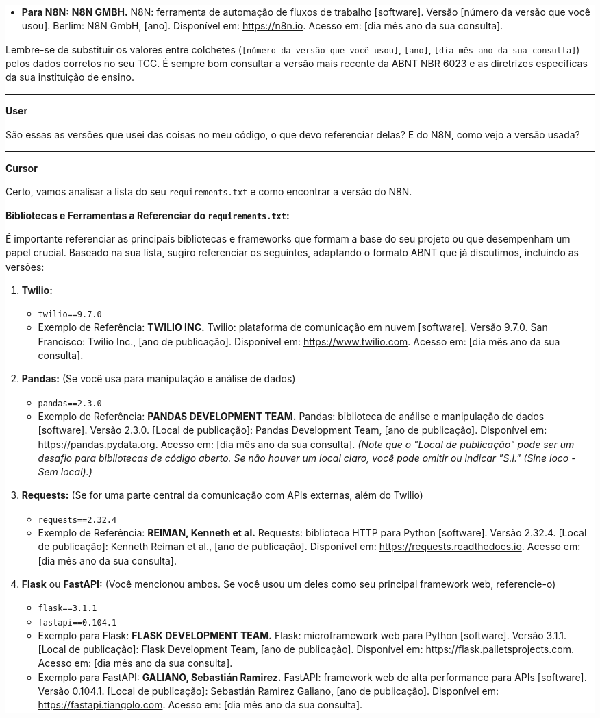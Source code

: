 *   **Para N8N:**
    **N8N GMBH.** N8N: ferramenta de automação de fluxos de trabalho [software]. Versão [número da versão que você usou]. Berlim: N8N GmbH, [ano]. Disponível em: <https://n8n.io>. Acesso em: [dia mês ano da sua consulta].

Lembre-se de substituir os valores entre colchetes (`[número da versão que você usou]`, `[ano]`, `[dia mês ano da sua consulta]`) pelos dados corretos no seu TCC. É sempre bom consultar a versão mais recente da ABNT NBR 6023 e as diretrizes específicas da sua instituição de ensino.

---

**User**

São essas as versões que usei das coisas no meu código, o que devo referenciar delas?
E do N8N, como vejo a versão usada?

---

**Cursor**

Certo, vamos analisar a lista do seu `requirements.txt` e como encontrar a versão do N8N.

**Bibliotecas e Ferramentas a Referenciar do `requirements.txt`:**

É importante referenciar as principais bibliotecas e frameworks que formam a base do seu projeto ou que desempenham um papel crucial. Baseado na sua lista, sugiro referenciar os seguintes, adaptando o formato ABNT que já discutimos, incluindo as versões:

1.  **Twilio:**
    *   `twilio==9.7.0`
    *   Exemplo de Referência:
        **TWILIO INC.** Twilio: plataforma de comunicação em nuvem [software]. Versão 9.7.0. San Francisco: Twilio Inc., [ano de publicação]. Disponível em: <https://www.twilio.com>. Acesso em: [dia mês ano da sua consulta].

2.  **Pandas:** (Se você usa para manipulação e análise de dados)
    *   `pandas==2.3.0`
    *   Exemplo de Referência:
        **PANDAS DEVELOPMENT TEAM.** Pandas: biblioteca de análise e manipulação de dados [software]. Versão 2.3.0. [Local de publicação]: Pandas Development Team, [ano de publicação]. Disponível em: <https://pandas.pydata.org>. Acesso em: [dia mês ano da sua consulta].
        *(Note que o "Local de publicação" pode ser um desafio para bibliotecas de código aberto. Se não houver um local claro, você pode omitir ou indicar "S.l." (Sine loco - Sem local).)*

3.  **Requests:** (Se for uma parte central da comunicação com APIs externas, além do Twilio)
    *   `requests==2.32.4`
    *   Exemplo de Referência:
        **REIMAN, Kenneth et al.** Requests: biblioteca HTTP para Python [software]. Versão 2.32.4. [Local de publicação]: Kenneth Reiman et al., [ano de publicação]. Disponível em: <https://requests.readthedocs.io>. Acesso em: [dia mês ano da sua consulta].

4.  **Flask** ou **FastAPI:** (Você mencionou ambos. Se você usou um deles como seu principal framework web, referencie-o)
    *   `flask==3.1.1`
    *   `fastapi==0.104.1`
    *   Exemplo para Flask:
        **FLASK DEVELOPMENT TEAM.** Flask: microframework web para Python [software]. Versão 3.1.1. [Local de publicação]: Flask Development Team, [ano de publicação]. Disponível em: <https://flask.palletsprojects.com>. Acesso em: [dia mês ano da sua consulta].
    *   Exemplo para FastAPI:
        **GALIANO, Sebastián Ramirez.** FastAPI: framework web de alta performance para APIs [software]. Versão 0.104.1. [Local de publicação]: Sebastián Ramirez Galiano, [ano de publicação]. Disponível em: <https://fastapi.tiangolo.com>. Acesso em: [dia mês ano da sua consulta].

